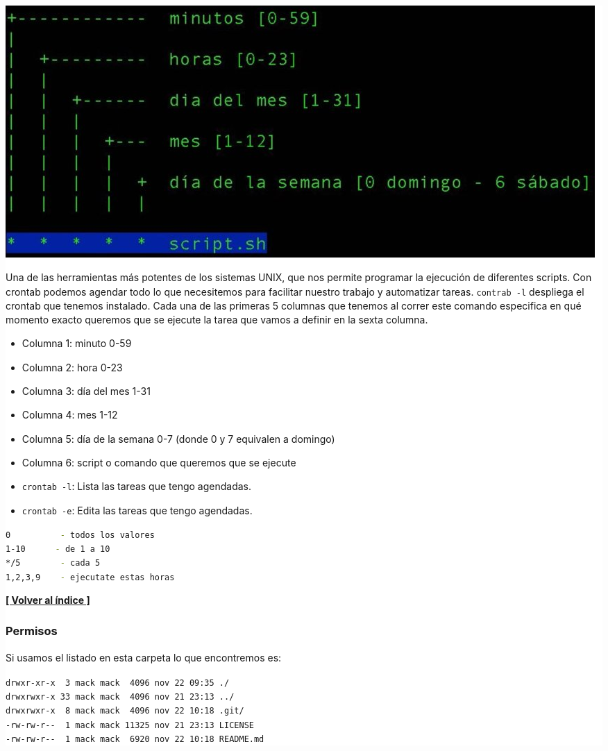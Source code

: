 ![](img/crontab.png "Crontab")

Una de las herramientas más potentes de los sistemas UNIX, que nos permite programar la ejecución de diferentes scripts. Con crontab podemos agendar todo lo que necesitemos para facilitar nuestro trabajo y automatizar tareas.
`contrab -l` despliega el crontab que tenemos instalado. Cada una de las primeras 5 columnas que tenemos al correr este comando especifica en qué momento exacto queremos que se ejecute la tarea que vamos a definir en la sexta columna.

 - Columna 1: minuto 0-59
 - Columna 2: hora 0-23
 - Columna 3: día del mes 1-31
 - Columna 4: mes 1-12
 - Columna 5: día de la semana 0-7 (donde 0 y 7 equivalen a domingo)
 - Columna 6: script o comando que queremos que se ejecute

 - `crontab -l`: Lista las tareas que tengo agendadas.
 - `crontab -e`: Edita las tareas que tengo agendadas.
```bash
0          - todos los valores
1-10      - de 1 a 10
*/5        - cada 5
1,2,3,9    - ejecutate estas horas
```

**[[ Volver al índice ]](#INDEX)**



### <a name="permisos">Permisos</a>

Si usamos el listado en esta carpeta lo que encontremos es:

```bash
drwxr-xr-x  3 mack mack  4096 nov 22 09:35 ./
drwxrwxr-x 33 mack mack  4096 nov 21 23:13 ../
drwxrwxr-x  8 mack mack  4096 nov 22 10:18 .git/
-rw-rw-r--  1 mack mack 11325 nov 21 23:13 LICENSE
-rw-rw-r--  1 mack mack  6920 nov 22 10:18 README.md
```

